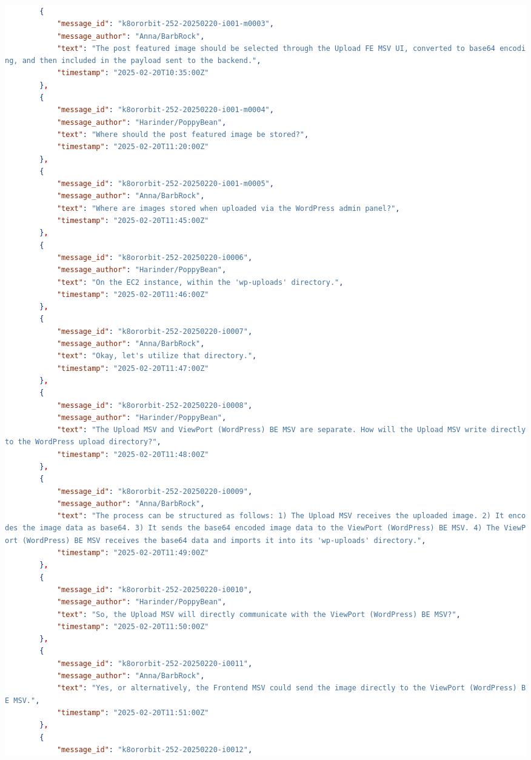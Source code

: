```json
        {
            "message_id": "k8ororbit-252-20250220-i001-m0003",
            "message_author": "Anna/BarbRock",
            "text": "The post featured image should be selected through the Upload FE MSV UI, converted to base64 encoding, and then included in the payload sent to the backend.",
            "timestamp": "2025-02-20T10:35:00Z"
        },
        {
            "message_id": "k8ororbit-252-20250220-i001-m0004",
            "message_author": "Harinder/PoppyBean",
            "text": "Where should the post featured image be stored?",
            "timestamp": "2025-02-20T11:20:00Z"
        },
        {
            "message_id": "k8ororbit-252-20250220-i001-m0005",
            "message_author": "Anna/BarbRock",
            "text": "Where are images stored when uploaded via the WordPress admin panel?",
            "timestamp": "2025-02-20T11:45:00Z"
        },
        {
            "message_id": "k8ororbit-252-20250220-i0006",
            "message_author": "Harinder/PoppyBean",
            "text": "On the EC2 instance, within the 'wp-uploads' directory.",
            "timestamp": "2025-02-20T11:46:00Z"
        },
        {
            "message_id": "k8ororbit-252-20250220-i0007",
            "message_author": "Anna/BarbRock",
            "text": "Okay, let's utilize that directory.",
            "timestamp": "2025-02-20T11:47:00Z"
        },
        {
            "message_id": "k8ororbit-252-20250220-i0008",
            "message_author": "Harinder/PoppyBean",
            "text": "The Upload MSV and ViewPort (WordPress) BE MSV are separate. How will the Upload MSV write directly to the WordPress upload directory?",
            "timestamp": "2025-02-20T11:48:00Z"
        },
        {
            "message_id": "k8ororbit-252-20250220-i0009",
            "message_author": "Anna/BarbRock",
            "text": "The process can be structured as follows: 1) The Upload MSV receives the uploaded image. 2) It encodes the image data as base64. 3) It sends the base64 encoded image data to the ViewPort (WordPress) BE MSV. 4) The ViewPort (WordPress) BE MSV receives the base64 data and imports it into its 'wp-uploads' directory.",
            "timestamp": "2025-02-20T11:49:00Z"
        },
        {
            "message_id": "k8ororbit-252-20250220-i0010",
            "message_author": "Harinder/PoppyBean",
            "text": "So, the Upload MSV will directly communicate with the ViewPort (WordPress) BE MSV?",
            "timestamp": "2025-02-20T11:50:00Z"
        },
        {
            "message_id": "k8ororbit-252-20250220-i0011",
            "message_author": "Anna/BarbRock",
            "text": "Yes, or alternatively, the Frontend MSV could send the image directly to the ViewPort (WordPress) BE MSV.",
            "timestamp": "2025-02-20T11:51:00Z"
        },
        {
            "message_id": "k8ororbit-252-20250220-i0012",
```
